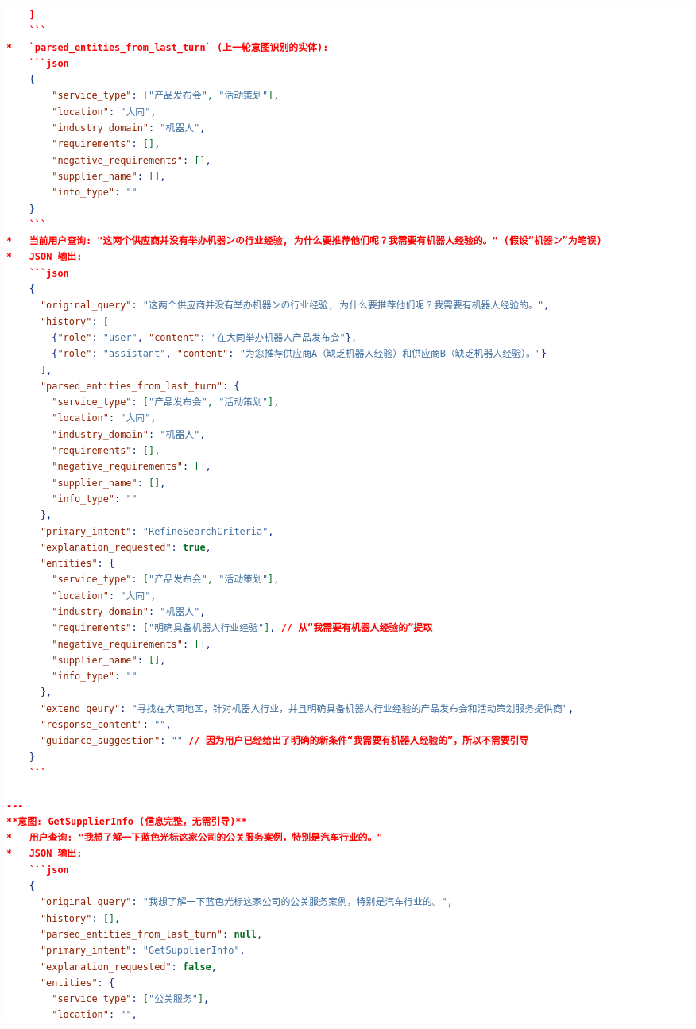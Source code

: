 ```json
    ]
    ```
*   `parsed_entities_from_last_turn` (上一轮意图识别的实体):
    ```json
    {
        "service_type": ["产品发布会", "活动策划"],
        "location": "大同",
        "industry_domain": "机器人",
        "requirements": [],
        "negative_requirements": [],
        "supplier_name": [],
        "info_type": ""
    }
    ```
*   当前用户查询: "这两个供应商并没有举办机器ンの行业经验, 为什么要推荐他们呢？我需要有机器人经验的。" (假设“机器ン”为笔误)
*   JSON 输出:
    ```json
    {
      "original_query": "这两个供应商并没有举办机器ンの行业经验, 为什么要推荐他们呢？我需要有机器人经验的。",
      "history": [
        {"role": "user", "content": "在大同举办机器人产品发布会"},
        {"role": "assistant", "content": "为您推荐供应商A（缺乏机器人经验）和供应商B（缺乏机器人经验）。"}
      ],
      "parsed_entities_from_last_turn": {
        "service_type": ["产品发布会", "活动策划"],
        "location": "大同",
        "industry_domain": "机器人",
        "requirements": [],
        "negative_requirements": [],
        "supplier_name": [],
        "info_type": ""
      },
      "primary_intent": "RefineSearchCriteria",
      "explanation_requested": true,
      "entities": {
        "service_type": ["产品发布会", "活动策划"],
        "location": "大同",
        "industry_domain": "机器人",
        "requirements": ["明确具备机器人行业经验"], // 从“我需要有机器人经验的”提取
        "negative_requirements": [],
        "supplier_name": [],
        "info_type": ""
      },
      "extend_qeury": "寻找在大同地区，针对机器人行业，并且明确具备机器人行业经验的产品发布会和活动策划服务提供商",
      "response_content": "",
      "guidance_suggestion": "" // 因为用户已经给出了明确的新条件“我需要有机器人经验的”，所以不需要引导
    }
    ```

---
**意图: GetSupplierInfo (信息完整，无需引导)**
*   用户查询: "我想了解一下蓝色光标这家公司的公关服务案例，特别是汽车行业的。"
*   JSON 输出:
    ```json
    {
      "original_query": "我想了解一下蓝色光标这家公司的公关服务案例，特别是汽车行业的。",
      "history": [],
      "parsed_entities_from_last_turn": null,
      "primary_intent": "GetSupplierInfo",
      "explanation_requested": false,
      "entities": {
        "service_type": ["公关服务"],
        "location": "",
```
